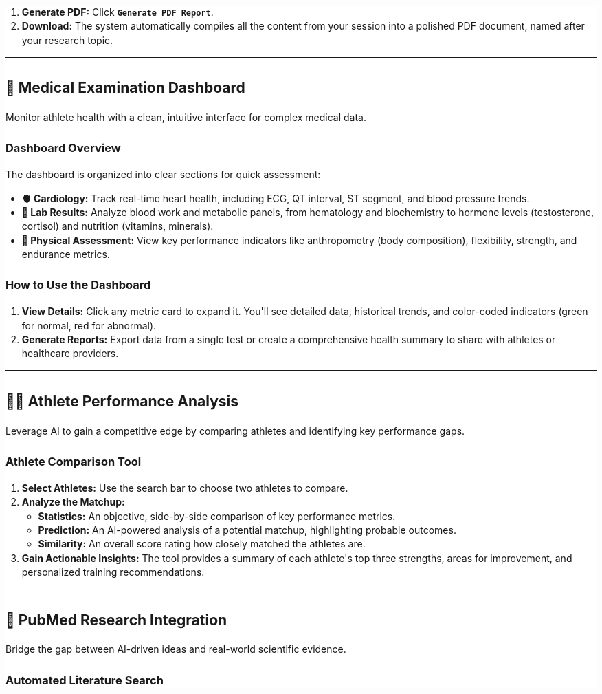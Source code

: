1. **Generate PDF:** Click **`Generate PDF Report`**.
2. **Download:** The system automatically compiles all the content from your session into a polished PDF document, named after your research topic.

---

## 🏥 **Medical Examination Dashboard**

Monitor athlete health with a clean, intuitive interface for complex medical data.

### **Dashboard Overview**

The dashboard is organized into clear sections for quick assessment:

* **🫀 Cardiology:** Track real-time heart health, including ECG, QT interval, ST segment, and blood pressure trends.
* **🧬 Lab Results:** Analyze blood work and metabolic panels, from hematology and biochemistry to hormone levels (testosterone, cortisol) and nutrition (vitamins, minerals).
* **🦴 Physical Assessment:** View key performance indicators like anthropometry (body composition), flexibility, strength, and endurance metrics.

### **How to Use the Dashboard**

1. **View Details:** Click any metric card to expand it. You'll see detailed data, historical trends, and color-coded indicators (green for normal, red for abnormal).
2. **Generate Reports:** Export data from a single test or create a comprehensive health summary to share with athletes or healthcare providers.

---

## 🏃‍♂️ **Athlete Performance Analysis**

Leverage AI to gain a competitive edge by comparing athletes and identifying key performance gaps.

### **Athlete Comparison Tool**

1. **Select Athletes:** Use the search bar to choose two athletes to compare.
2. **Analyze the Matchup:**
   * **Statistics:** An objective, side-by-side comparison of key performance metrics.
   * **Prediction:** An AI-powered analysis of a potential matchup, highlighting probable outcomes.
   * **Similarity:** An overall score rating how closely matched the athletes are.
3. **Gain Actionable Insights:** The tool provides a summary of each athlete's top three strengths, areas for improvement, and personalized training recommendations.

---

## 🔬 **PubMed Research Integration**

Bridge the gap between AI-driven ideas and real-world scientific evidence.

### **Automated Literature Search**
